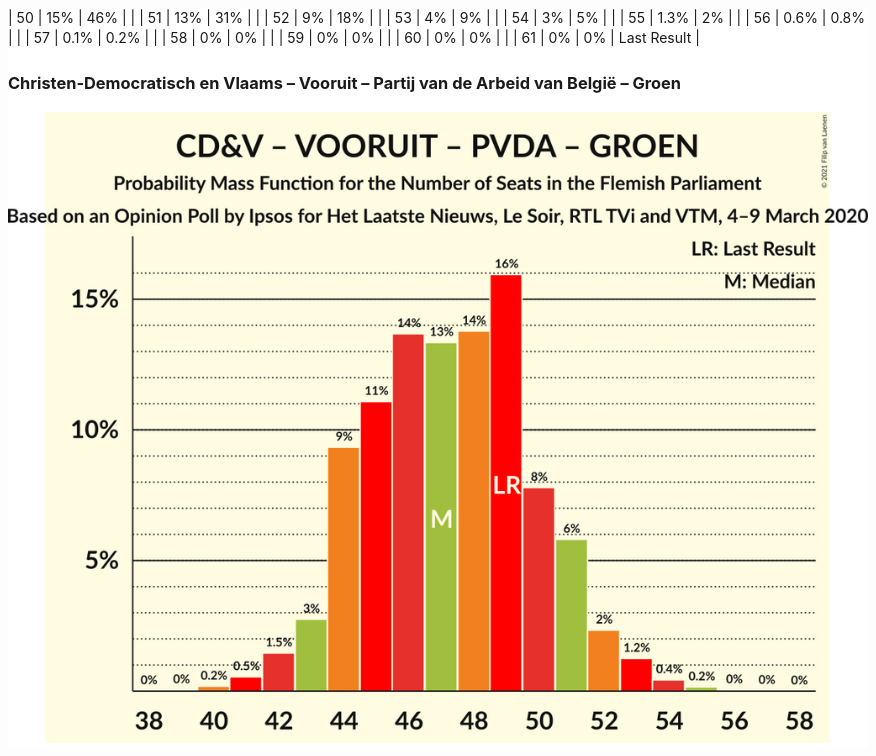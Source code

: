 | 50 | 15% | 46% |  |
| 51 | 13% | 31% |  |
| 52 | 9% | 18% |  |
| 53 | 4% | 9% |  |
| 54 | 3% | 5% |  |
| 55 | 1.3% | 2% |  |
| 56 | 0.6% | 0.8% |  |
| 57 | 0.1% | 0.2% |  |
| 58 | 0% | 0% |  |
| 59 | 0% | 0% |  |
| 60 | 0% | 0% |  |
| 61 | 0% | 0% | Last Result |

### Christen-Democratisch en Vlaams – Vooruit – Partij van de Arbeid van België – Groen

![Graph with seats probability mass function not yet produced](2020-03-09-Ipsos-coalitions-seats-pmf-cdv–vooruit–pvda–groen.png "Seats Probability Mass Function")
